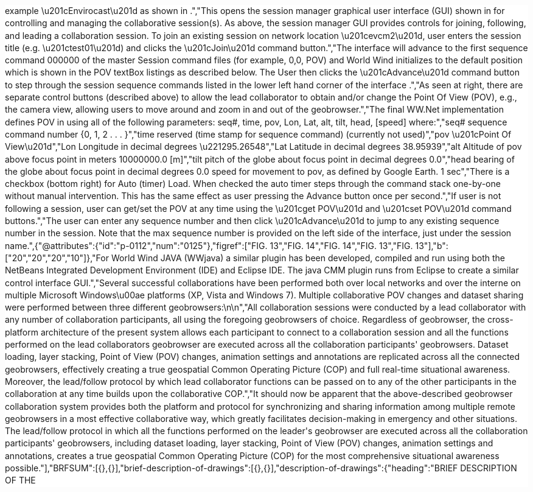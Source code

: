 example \u201cEnvirocast\u201d as shown in .","This opens the session manager graphical user interface (GUI) shown in  for controlling and managing the collaborative session(s). As above, the session manager GUI  provides controls for joining, following, and leading a collaboration session. To join an existing session on network location \u201cevcm2\u201d, user enters the session title (e.g. \u201ctest01\u201d) and clicks the \u201cJoin\u201d command button.","The interface will advance to the first sequence command 000000 of the master Session command files (for example, 0,0, POV) and World Wind initializes to the default position which is shown in the POV textBox listings as described below. The User then clicks the \u201cAdvance\u201d command button to step through the session sequence commands listed in the lower left hand corner of the interface .","As seen at right, there are separate control buttons (described above) to allow the lead collaborator to obtain and\/or change the Point Of View (POV), e.g., the camera view, allowing users to move around and zoom in and out of the geobrowser.","The final WW.Net implementation defines POV in using all of the following parameters: seq#, time, pov, Lon, Lat, alt, tilt, head, [speed] where:","seq# sequence command number {0, 1, 2 . . . }","time reserved (time stamp for sequence command) (currently not used)","pov \u201cPoint Of View\u201d","Lon Longitude in decimal degrees \u221295.26548","Lat Latitude in decimal degrees 38.95939","alt Altitude of pov above focus point in meters 10000000.0 [m]","tilt pitch of the globe about focus point in decimal degrees 0.0","head bearing of the globe about focus point in decimal degrees 0.0 speed for movement to pov, as defined by Google Earth. 1 sec","There is a checkbox (bottom right) for Auto (timer) Load. When checked the auto timer steps through the command stack one-by-one without manual intervention. This has the same effect as user pressing the Advance button once per second.","If user is not following a session, user can get\/set the POV at any time using the \u201cget POV\u201d and \u201cset POV\u201d command buttons.","The user can enter any sequence number and then click \u201cAdvance\u201d to jump to any existing sequence number in the session. Note that the max sequence number is provided on the left side of the interface, just under the session name.",{"@attributes":{"id":"p-0112","num":"0125"},"figref":["FIG. 13","FIG. 14","FIG. 14","FIG. 13","FIG. 13"],"b":["20","20","20","10"]},"For World Wind JAVA (WWjava) a similar plugin has been developed, compiled and run using both the NetBeans Integrated Development Environment (IDE) and Eclipse IDE. The java CMM  plugin runs from Eclipse to create a similar control interface GUI.","Several successful collaborations have been performed both over local networks and over the interne on multiple Microsoft Windows\u00ae platforms (XP, Vista and Windows 7). Multiple collaborative POV changes and dataset sharing were performed between three different geobrowsers:\n\n","All collaboration sessions were conducted by a lead collaborator with any number of collaboration participants, all using the foregoing geobrowsers of choice. Regardless of geobrowser, the cross-platform architecture of the present system allows each participant to connect to a collaboration session and all the functions performed on the lead collaborators geobrowser are executed across all the collaboration participants' geobrowsers. Dataset loading, layer stacking, Point of View (POV) changes, animation settings and annotations are replicated across all the connected geobrowsers, effectively creating a true geospatial Common Operating Picture (COP) and full real-time situational awareness. Moreover, the lead\/follow protocol by which lead collaborator functions can be passed on to any of the other participants in the collaboration at any time builds upon the collaborative COP.","It should now be apparent that the above-described geobrowser collaboration system provides both the platform and protocol for synchronizing and sharing information among multiple remote geobrowsers in a most effective collaborative way, which greatly facilitates decision-making in emergency and other situations. The lead\/follow protocol in which all the functions performed on the leader's geobrowser are executed across all the collaboration participants' geobrowsers, including dataset loading, layer stacking, Point of View (POV) changes, animation settings and annotations, creates a true geospatial Common Operating Picture (COP) for the most comprehensive situational awareness possible."],"BRFSUM":[{},{}],"brief-description-of-drawings":[{},{}],"description-of-drawings":{"heading":"BRIEF DESCRIPTION OF THE
